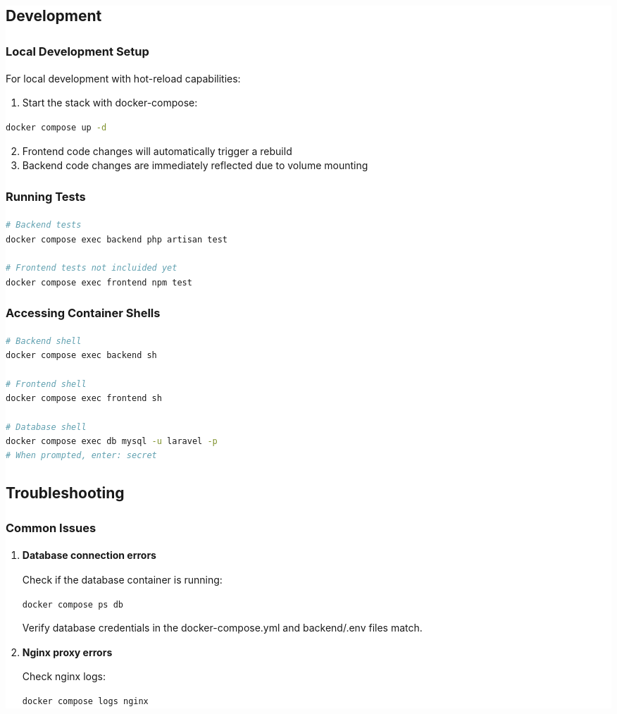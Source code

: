 ## Development

### Local Development Setup

For local development with hot-reload capabilities:

1. Start the stack with docker-compose:

```bash
docker compose up -d
```

2. Frontend code changes will automatically trigger a rebuild
3. Backend code changes are immediately reflected due to volume mounting

### Running Tests

```bash
# Backend tests
docker compose exec backend php artisan test

# Frontend tests not incluided yet 
docker compose exec frontend npm test
```

### Accessing Container Shells

```bash
# Backend shell
docker compose exec backend sh

# Frontend shell
docker compose exec frontend sh

# Database shell
docker compose exec db mysql -u laravel -p
# When prompted, enter: secret
```

## Troubleshooting

### Common Issues

1. **Database connection errors**

   Check if the database container is running:
   ```bash
   docker compose ps db
   ```

   Verify database credentials in the docker-compose.yml and backend/.env files match.

2. **Nginx proxy errors**

   Check nginx logs:
   ```bash
   docker compose logs nginx
   ```
